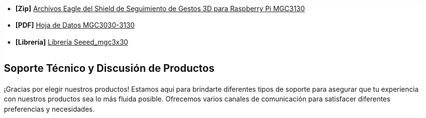 - **[Zip]** [Archivos Eagle del Shield de Seguimiento de Gestos 3D para Raspberry Pi MGC3130](https://files.seeedstudio.com/wiki/3D-Gesture-Tracking-Shield-for-Raspberry-Pi-MGC3130/res/3D%20Gesture%20%26%20Tracking%20Shield%20for%20Raspberry%20Pi%20(MGC3130)%20v1.0.zip)

- **[PDF]** [Hoja de Datos MGC3030-3130](https://files.seeedstudio.com/wiki/3D-Gesture-Tracking-Shield-for-Raspberry-Pi-MGC3130/res/MGC3030-3130-datasheet.pdf)

- **[Librería]** [Librería Seeed_mgc3x30](https://github.com/Seeed-Studio/Seeed_mgc3x30)

## Soporte Técnico y Discusión de Productos

¡Gracias por elegir nuestros productos! Estamos aquí para brindarte diferentes tipos de soporte para asegurar que tu experiencia con nuestros productos sea lo más fluida posible. Ofrecemos varios canales de comunicación para satisfacer diferentes preferencias y necesidades.

<div class="button_tech_support_container">
<a href="https://forum.seeedstudio.com/" class="button_forum"></a> 
<a href="https://www.seeedstudio.com/contacts" class="button_email"></a>
</div>

<div class="button_tech_support_container">
<a href="https://discord.gg/eWkprNDMU7" class="button_discord"></a> 
<a href="https://github.com/Seeed-Studio/wiki-documents/discussions/69" class="button_discussion"></a>
</div>
